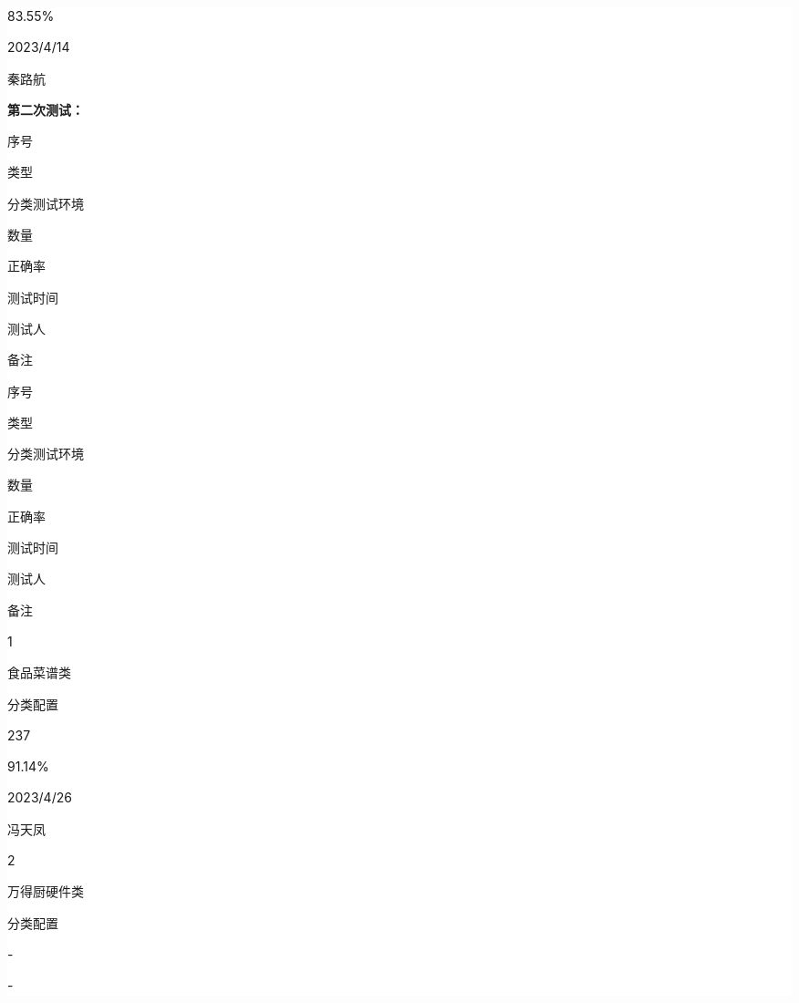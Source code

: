 83.55%

2023/4/14

秦路航

  

**第二次测试：**

序号

类型

分类测试环境

数量

正确率

测试时间

测试人

备注

序号

类型

分类测试环境

数量

正确率

测试时间

测试人

备注

1

食品菜谱类

分类配置

237

91.14%

2023/4/26

冯天凤

  

2

万得厨硬件类

分类配置

\-

\-
